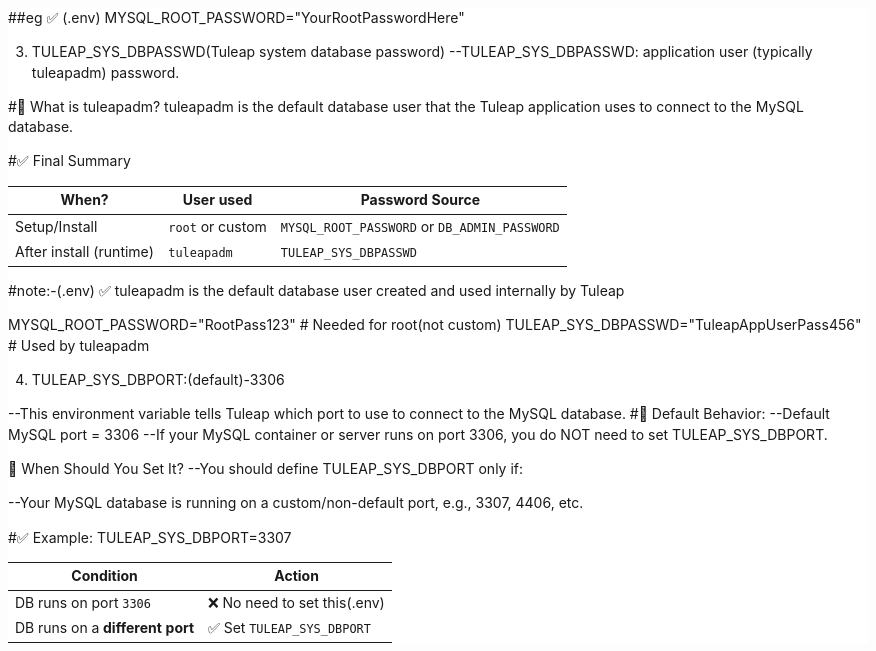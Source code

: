 

##eg ✅ (.env)
MYSQL_ROOT_PASSWORD="YourRootPasswordHere"




3. TULEAP_SYS_DBPASSWD(Tuleap system database password)
--TULEAP_SYS_DBPASSWD: application user (typically tuleapadm) password.


#🔑 What is tuleapadm?
tuleapadm is the default database user that the Tuleap application uses to connect to the MySQL database.


#✅ Final Summary


| When?                   | User used        | Password Source                              |
| ----------------------- | ---------------- | -------------------------------------------- |
| Setup/Install           | `root` or custom | `MYSQL_ROOT_PASSWORD` or `DB_ADMIN_PASSWORD` |
| After install (runtime) | `tuleapadm`      | `TULEAP_SYS_DBPASSWD`                        |




#note:-(.env)
✅ tuleapadm is the default database user created and used internally by Tuleap

MYSQL_ROOT_PASSWORD="RootPass123"              # Needed for root(not custom)
TULEAP_SYS_DBPASSWD="TuleapAppUserPass456"     # Used by tuleapadm





4. TULEAP_SYS_DBPORT:(default)-3306

--This environment variable tells Tuleap which port to use to connect to the MySQL database.
#📌 Default Behavior:
--Default MySQL port = 3306
--If your MySQL container or server runs on port 3306, you do NOT need to set TULEAP_SYS_DBPORT.


🔄 When Should You Set It?
--You should define TULEAP_SYS_DBPORT only if:

--Your MySQL database is running on a custom/non-default port, e.g., 3307, 4406, etc.


#✅ Example:
TULEAP_SYS_DBPORT=3307


| Condition                       | Action                    	      |
| ------------------------------- | --------------------------------- |
| DB runs on port `3306`          | ❌ No need to set this(.env)      |
| DB runs on a **different port** | ✅ Set `TULEAP_SYS_DBPORT`        |


